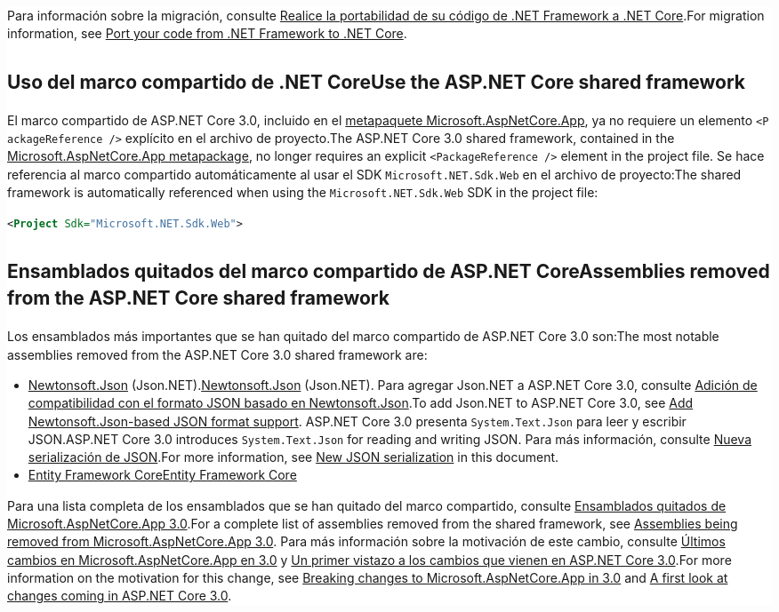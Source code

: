 <span data-ttu-id="b78b4-339">Para información sobre la migración, consulte [Realice la portabilidad de su código de .NET Framework a .NET Core](/dotnet/core/porting/).</span><span class="sxs-lookup"><span data-stu-id="b78b4-339">For migration information, see [Port your code from .NET Framework to .NET Core](/dotnet/core/porting/).</span></span>

## <a name="use-the-aspnet-core-shared-framework"></a><span data-ttu-id="b78b4-340">Uso del marco compartido de .NET Core</span><span class="sxs-lookup"><span data-stu-id="b78b4-340">Use the ASP.NET Core shared framework</span></span>

<span data-ttu-id="b78b4-341">El marco compartido de ASP.NET Core 3.0, incluido en el [metapaquete Microsoft.AspNetCore.App](xref:fundamentals/metapackage-app), ya no requiere un elemento `<PackageReference />` explícito en el archivo de proyecto.</span><span class="sxs-lookup"><span data-stu-id="b78b4-341">The ASP.NET Core 3.0 shared framework, contained in the [Microsoft.AspNetCore.App metapackage](xref:fundamentals/metapackage-app), no longer requires an explicit `<PackageReference />` element in the project file.</span></span> <span data-ttu-id="b78b4-342">Se hace referencia al marco compartido automáticamente al usar el SDK `Microsoft.NET.Sdk.Web` en el archivo de proyecto:</span><span class="sxs-lookup"><span data-stu-id="b78b4-342">The shared framework is automatically referenced when using the `Microsoft.NET.Sdk.Web` SDK in the project file:</span></span>

```xml
<Project Sdk="Microsoft.NET.Sdk.Web">
```

## <a name="assemblies-removed-from-the-aspnet-core-shared-framework"></a><span data-ttu-id="b78b4-343">Ensamblados quitados del marco compartido de ASP.NET Core</span><span class="sxs-lookup"><span data-stu-id="b78b4-343">Assemblies removed from the ASP.NET Core shared framework</span></span>

<span data-ttu-id="b78b4-344">Los ensamblados más importantes que se han quitado del marco compartido de ASP.NET Core 3.0 son:</span><span class="sxs-lookup"><span data-stu-id="b78b4-344">The most notable assemblies removed from the ASP.NET Core 3.0 shared framework are:</span></span>

* <span data-ttu-id="b78b4-345">[Newtonsoft.Json](https://www.nuget.org/packages/Newtonsoft.Json/) (Json.NET).</span><span class="sxs-lookup"><span data-stu-id="b78b4-345">[Newtonsoft.Json](https://www.nuget.org/packages/Newtonsoft.Json/) (Json.NET).</span></span> <span data-ttu-id="b78b4-346">Para agregar Json.NET a ASP.NET Core 3.0, consulte [Adición de compatibilidad con el formato JSON basado en Newtonsoft.Json](xref:web-api/advanced/formatting#add-newtonsoftjson-based-json-format-support).</span><span class="sxs-lookup"><span data-stu-id="b78b4-346">To add Json.NET to ASP.NET Core 3.0, see [Add Newtonsoft.Json-based JSON format support](xref:web-api/advanced/formatting#add-newtonsoftjson-based-json-format-support).</span></span> <span data-ttu-id="b78b4-347">ASP.NET Core 3.0 presenta `System.Text.Json` para leer y escribir JSON.</span><span class="sxs-lookup"><span data-stu-id="b78b4-347">ASP.NET Core 3.0 introduces `System.Text.Json` for reading and writing JSON.</span></span> <span data-ttu-id="b78b4-348">Para más información, consulte [Nueva serialización de JSON](#new-json-serialization).</span><span class="sxs-lookup"><span data-stu-id="b78b4-348">For more information, see [New JSON serialization](#new-json-serialization) in this document.</span></span>
* [<span data-ttu-id="b78b4-349">Entity Framework Core</span><span class="sxs-lookup"><span data-stu-id="b78b4-349">Entity Framework Core</span></span>](/ef/core/)

<span data-ttu-id="b78b4-350">Para una lista completa de los ensamblados que se han quitado del marco compartido, consulte [Ensamblados quitados de Microsoft.AspNetCore.App 3.0](https://github.com/dotnet/AspNetCore/issues/3755).</span><span class="sxs-lookup"><span data-stu-id="b78b4-350">For a complete list of assemblies removed from the shared framework, see [Assemblies being removed from Microsoft.AspNetCore.App 3.0](https://github.com/dotnet/AspNetCore/issues/3755).</span></span> <span data-ttu-id="b78b4-351">Para más información sobre la motivación de este cambio, consulte [Últimos cambios en Microsoft.AspNetCore.App en 3.0](https://github.com/aspnet/Announcements/issues/325) y [Un primer vistazo a los cambios que vienen en ASP.NET Core 3.0](https://devblogs.microsoft.com/aspnet/a-first-look-at-changes-coming-in-asp-net-core-3-0/).</span><span class="sxs-lookup"><span data-stu-id="b78b4-351">For more information on the motivation for this change, see [Breaking changes to Microsoft.AspNetCore.App in 3.0](https://github.com/aspnet/Announcements/issues/325) and [A first look at changes coming in ASP.NET Core 3.0](https://devblogs.microsoft.com/aspnet/a-first-look-at-changes-coming-in-asp-net-core-3-0/).</span></span>


 